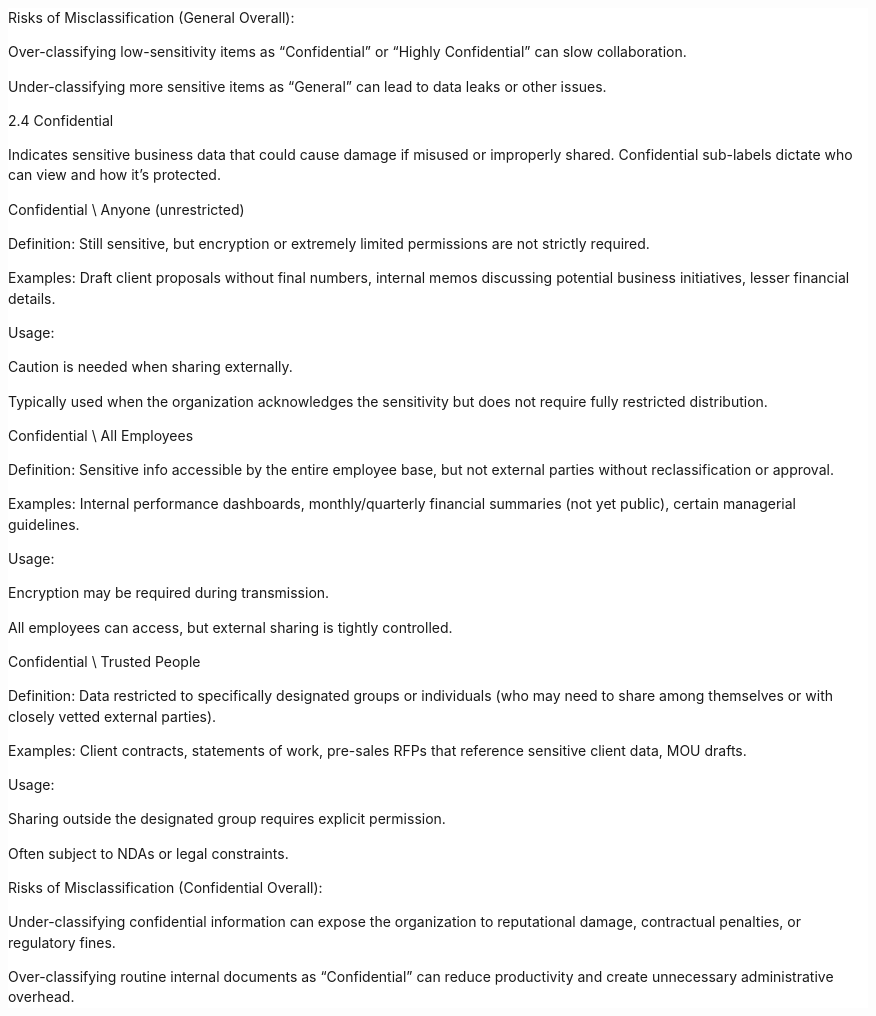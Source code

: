 Risks of Misclassification (General Overall): 

Over-classifying low-sensitivity items as “Confidential” or “Highly Confidential” can slow collaboration. 

Under-classifying more sensitive items as “General” can lead to data leaks or other issues. 

 

2.4 Confidential 

Indicates sensitive business data that could cause damage if misused or improperly shared. Confidential sub-labels dictate who can view and how it’s protected. 

Confidential \ Anyone (unrestricted) 

Definition: Still sensitive, but encryption or extremely limited permissions are not strictly required. 

Examples: Draft client proposals without final numbers, internal memos discussing potential business initiatives, lesser financial details. 

Usage:  

Caution is needed when sharing externally. 

Typically used when the organization acknowledges the sensitivity but does not require fully restricted distribution. 

Confidential \ All Employees 

Definition: Sensitive info accessible by the entire employee base, but not external parties without reclassification or approval. 

Examples: Internal performance dashboards, monthly/quarterly financial summaries (not yet public), certain managerial guidelines. 

Usage:  

Encryption may be required during transmission. 

All employees can access, but external sharing is tightly controlled. 

Confidential \ Trusted People 

Definition: Data restricted to specifically designated groups or individuals (who may need to share among themselves or with closely vetted external parties). 

Examples: Client contracts, statements of work, pre-sales RFPs that reference sensitive client data, MOU drafts. 

Usage:  

Sharing outside the designated group requires explicit permission. 

Often subject to NDAs or legal constraints. 

Risks of Misclassification (Confidential Overall): 

Under-classifying confidential information can expose the organization to reputational damage, contractual penalties, or regulatory fines. 

Over-classifying routine internal documents as “Confidential” can reduce productivity and create unnecessary administrative overhead. 
